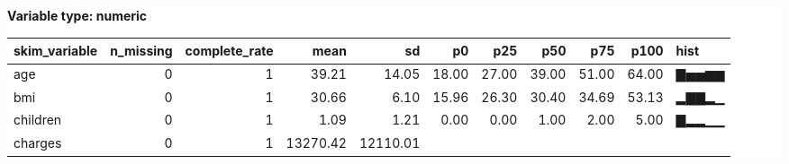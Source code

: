 **Variable type: numeric**

<table>
<thead>
<tr class="header">
<th align="left">skim_variable</th>
<th align="right">n_missing</th>
<th align="right">complete_rate</th>
<th align="right">mean</th>
<th align="right">sd</th>
<th align="right">p0</th>
<th align="right">p25</th>
<th align="right">p50</th>
<th align="right">p75</th>
<th align="right">p100</th>
<th align="left">hist</th>
</tr>
</thead>
<tbody>
<tr class="odd">
<td align="left">age</td>
<td align="right">0</td>
<td align="right">1</td>
<td align="right">39.21</td>
<td align="right">14.05</td>
<td align="right">18.00</td>
<td align="right">27.00</td>
<td align="right">39.00</td>
<td align="right">51.00</td>
<td align="right">64.00</td>
<td align="left">▇▅▅▆▆</td>
</tr>
<tr class="even">
<td align="left">bmi</td>
<td align="right">0</td>
<td align="right">1</td>
<td align="right">30.66</td>
<td align="right">6.10</td>
<td align="right">15.96</td>
<td align="right">26.30</td>
<td align="right">30.40</td>
<td align="right">34.69</td>
<td align="right">53.13</td>
<td align="left">▂▇▇▂▁</td>
</tr>
<tr class="odd">
<td align="left">children</td>
<td align="right">0</td>
<td align="right">1</td>
<td align="right">1.09</td>
<td align="right">1.21</td>
<td align="right">0.00</td>
<td align="right">0.00</td>
<td align="right">1.00</td>
<td align="right">2.00</td>
<td align="right">5.00</td>
<td align="left">▇▂▂▁▁</td>
</tr>
<tr class="even">
<td align="left">charges</td>
<td align="right">0</td>
<td align="right">1</td>
<td align="right">13270.42</td>
<td align="right">12110.01</td>